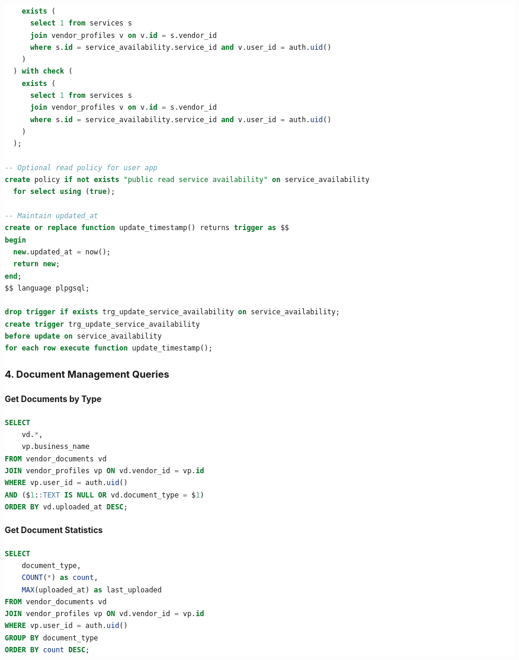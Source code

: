 ```sql
    exists (
      select 1 from services s
      join vendor_profiles v on v.id = s.vendor_id
      where s.id = service_availability.service_id and v.user_id = auth.uid()
    )
  ) with check (
    exists (
      select 1 from services s
      join vendor_profiles v on v.id = s.vendor_id
      where s.id = service_availability.service_id and v.user_id = auth.uid()
    )
  );

-- Optional read policy for user app
create policy if not exists "public read service availability" on service_availability
  for select using (true);

-- Maintain updated_at
create or replace function update_timestamp() returns trigger as $$
begin
  new.updated_at = now();
  return new;
end;
$$ language plpgsql;

drop trigger if exists trg_update_service_availability on service_availability;
create trigger trg_update_service_availability
before update on service_availability
for each row execute function update_timestamp();
```

### **4. Document Management Queries**

#### Get Documents by Type
```sql
SELECT 
    vd.*,
    vp.business_name
FROM vendor_documents vd
JOIN vendor_profiles vp ON vd.vendor_id = vp.id
WHERE vp.user_id = auth.uid()
AND ($1::TEXT IS NULL OR vd.document_type = $1)
ORDER BY vd.uploaded_at DESC;
```

#### Get Document Statistics
```sql
SELECT 
    document_type,
    COUNT(*) as count,
    MAX(uploaded_at) as last_uploaded
FROM vendor_documents vd
JOIN vendor_profiles vp ON vd.vendor_id = vp.id
WHERE vp.user_id = auth.uid()
GROUP BY document_type
ORDER BY count DESC;
```
